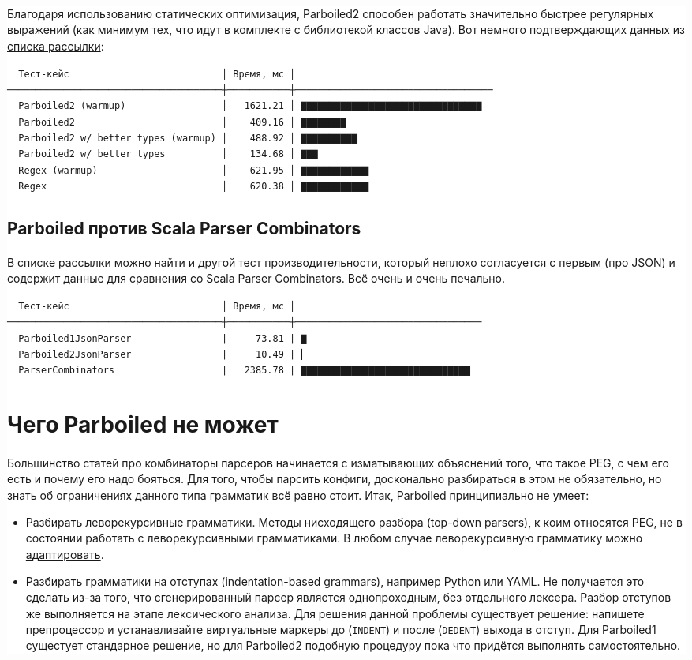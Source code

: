 Благодаря использованию статических оптимизация, Parboiled2 способен работать значительно быстрее регулярных выражений
(как минимум тех, что идут в комплекте с библиотекой классов Java). Вот немного подтверждающих данных
из [списка рассылки][bench-re]:

      Тест-кейс                           │ Время, мс │
    ──────────────────────────────────────┼───────────┼───────────────────────────────────
      Parboiled2 (warmup)                 │   1621.21 │ ▇▇▇▇▇▇▇▇▇▇▇▇▇▇▇▇▇▇▇▇▇▇▇▇▇▇▇▇▇▇▇▇
      Parboiled2                          │    409.16 │ ▇▇▇▇▇▇▇▇
      Parboiled2 w/ better types (warmup) │    488.92 │ ▇▇▇▇▇▇▇▇▇▇
      Parboiled2 w/ better types          │    134.68 │ ▇▇▇
      Regex (warmup)                      │    621.95 │ ▇▇▇▇▇▇▇▇▇▇▇▇
      Regex                               │    620.38 │ ▇▇▇▇▇▇▇▇▇▇▇▇

[bench-re]: https://groups.google.com/forum/#!msg/parboiled-user/XATcJRLTXjA/XSmf3n6gZSwJ


## Parboiled против Scala Parser Combinators

В списке рассылки можно найти и [другой тест производительности][bench-spc], который неплохо согласуется с первым
(про JSON) и содержит данные для сравнения со Scala Parser Combinators. Всё очень и очень печально.

      Тест-кейс                           │ Время, мс │
    ──────────────────────────────────────┼───────────┼─────────────────────────────────
      Parboiled1JsonParser                |     73.81 | ▇
      Parboiled2JsonParser                |     10.49 | ▎
      ParserCombinators                   |   2385.78 | ▇▇▇▇▇▇▇▇▇▇▇▇▇▇▇▇▇▇▇▇▇▇▇▇▇▇▇▇▇▇

[bench-spc]: https://groups.google.com/forum/#!topic/parboiled-user/bGtdGvllGgU


# Чего Parboiled не может

Большинство статей про комбинаторы парсеров начинается с изматывающих объяснений того, что такое PEG, с чем его есть и
почему его надо бояться. Для того, чтобы парсить конфиги, досконально разбираться в этом не обязательно, но знать об
ограничениях данного типа грамматик всё равно стоит. Итак, Parboiled принципиально не умеет:

 - Разбирать леворекурсивные грамматики. Методы нисходящего разбора (top-down parsers), к коим относятся PEG, не в
   состоянии работать с леворекурсивными грамматиками. В любом случае леворекурсивную грамматику можно
   [адаптировать][lrg-adapt].

[lrg-adapt]: http://neerc.ifmo.ru/wiki/index.php?title=Устранение_левой_рекурсии

 - Разбирать грамматики на отступах (indentation-based grammars), например Python или YAML. Не получается это сделать
   из-за того, что сгенерированный парсер является однопроходным, без отдельного лексера. Разбор отступов же
   выполняется на этапе лексического анализа. Для решения данной проблемы существует решение: напишете препроцессор и
   устанавливайте виртуальные маркеры до (`INDENT`) и после (`DEDENT`) выхода в отступ. Для Parboiled1 сущестует
   [стандарное решение][pb1-ibg], но для Parboiled2 подобную процедуру пока что придётся выполнять самостоятельно.


[Parsec]: https://wiki.haskell.org/Parsec
[Planck]: https://bitbucket.org/camlspotter/planck
[spc]: https://github.com/scala/scala-parser-combinators
[sm]:  http://mvnrepository.com/artifact/org.scala-lang.modules
[a3]:  http://www.scala-lang.org/old/node/8610.
[pb]: https://github.com/sirthias/parboiled
[ast]: https://en.wikipedia.org/wiki/Abstract_syntax_tree
[ip]:  https://en.wikipedia.org/wiki/Interpreter_pattern
[dsl]: https://en.wikipedia.org/wiki/Domain-specific_language
[grappa]: https://github.com/fge/grappa
[fge]:    https://github.com/fge
[paris]: http://stackoverflow.com/a/1733489/1447225
[hier]:  https://en.wikipedia.org/wiki/Chomsky_hierarchy#The_hierarchy
[ANTLR]: http://www.antlr.org/
[lwb]: http://martinfowler.com/bliki/LanguageWorkbench.html
[proj]: https://github.com/sirthias/parboiled/wiki/Projects-using-parboiled
[shapeless]:    https://github.com/milessabin/shapeless
[scalajs]:      http://www.scala-js.org/
[scalajs-demo]: https://github.com/alexander-myltsev/parboiled2-scalajs-samples
[bench-elv]: http://myltsev.name/ScalaDays2014/#/
[pb1-ibg]: https://github.com/sirthias/parboiled/wiki/Indentation-Based-Grammars
[backtracking]: https://en.wikipedia.org/wiki/Backtracking
[mattias-wish]: https://groups.google.com/d/msg/parboiled-user/b7PH49fiFco/gGt46xe3Ae4J